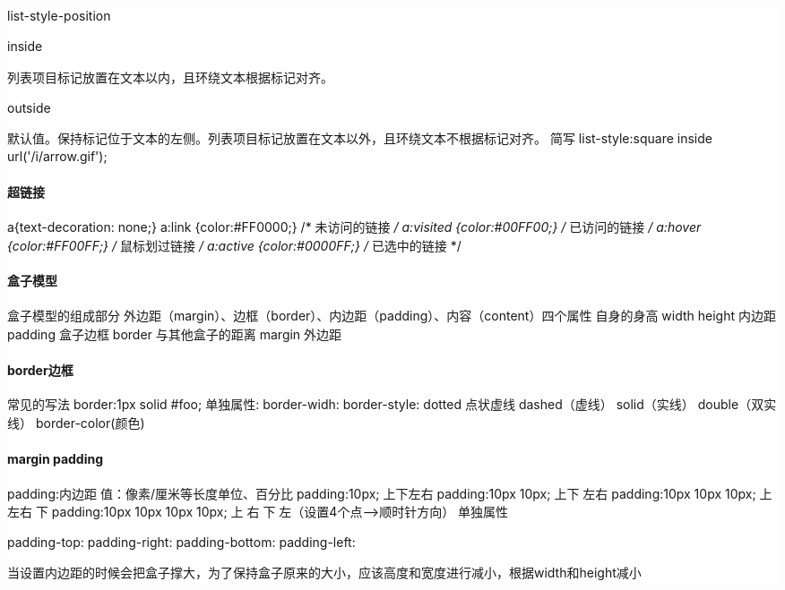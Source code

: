 


list-style-position 

inside
 
列表项目标记放置在文本以内，且环绕文本根据标记对齐。
 
outside

默认值。保持标记位于文本的左侧。列表项目标记放置在文本以外，且环绕文本不根据标记对齐。
简写
list-style:square inside url('/i/arrow.gif');

#### 超链接
a{text-decoration: none;}
a:link {color:#FF0000;} /* 未访问的链接 */
a:visited {color:#00FF00;} /* 已访问的链接 */
a:hover {color:#FF00FF;} /* 鼠标划过链接 */
a:active {color:#0000FF;} /* 已选中的链接 */
#### 盒子模型
盒子模型的组成部分
外边距（margin）、边框（border）、内边距（padding）、内容（content）四个属性
自身的身高 width height 
内边距 padding
盒子边框 border
与其他盒子的距离 margin 外边距
#### border边框
常见的写法 border:1px solid #foo;
单独属性:
border-widh:
border-style:
dotted 点状虚线
dashed（虚线）
solid（实线）
double（双实线）
border-color(颜色)
#### margin padding
padding:内边距
值：像素/厘米等长度单位、百分比
padding:10px; 上下左右
padding:10px 10px; 上下 左右
padding:10px 10px 10px; 上 左右 下
padding:10px 10px 10px 10px; 上 右 下 左（设置4个点-->顺时针方向）
单独属性

padding-top:
padding-right:
padding-bottom:
padding-left:



当设置内边距的时候会把盒子撑大，为了保持盒子原来的大小，应该高度和宽度进行减小，根据width和height减小

